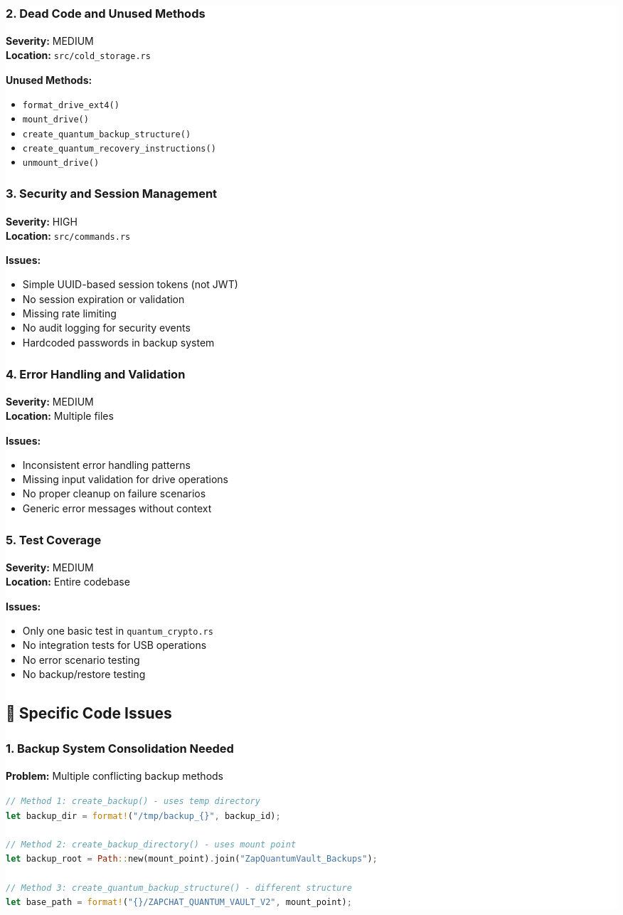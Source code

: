 ### 2. **Dead Code and Unused Methods**
**Severity:** MEDIUM  
**Location:** `src/cold_storage.rs`

**Unused Methods:**
- `format_drive_ext4()`
- `mount_drive()`
- `create_quantum_backup_structure()`
- `create_quantum_recovery_instructions()`
- `unmount_drive()`

### 3. **Security and Session Management**
**Severity:** HIGH  
**Location:** `src/commands.rs`

**Issues:**
- Simple UUID-based session tokens (not JWT)
- No session expiration or validation
- Missing rate limiting
- No audit logging for security events
- Hardcoded passwords in backup system

### 4. **Error Handling and Validation**
**Severity:** MEDIUM  
**Location:** Multiple files

**Issues:**
- Inconsistent error handling patterns
- Missing input validation for drive operations
- No proper cleanup on failure scenarios
- Generic error messages without context

### 5. **Test Coverage**
**Severity:** MEDIUM  
**Location:** Entire codebase

**Issues:**
- Only one basic test in `quantum_crypto.rs`
- No integration tests for USB operations
- No error scenario testing
- No backup/restore testing

## 🔧 Specific Code Issues

### 1. **Backup System Consolidation Needed**

**Problem:** Multiple conflicting backup methods
```rust
// Method 1: create_backup() - uses temp directory
let backup_dir = format!("/tmp/backup_{}", backup_id);

// Method 2: create_backup_directory() - uses mount point
let backup_root = Path::new(mount_point).join("ZapQuantumVault_Backups");

// Method 3: create_quantum_backup_structure() - different structure
let base_path = format!("{}/ZAPCHAT_QUANTUM_VAULT_V2", mount_point);
```
